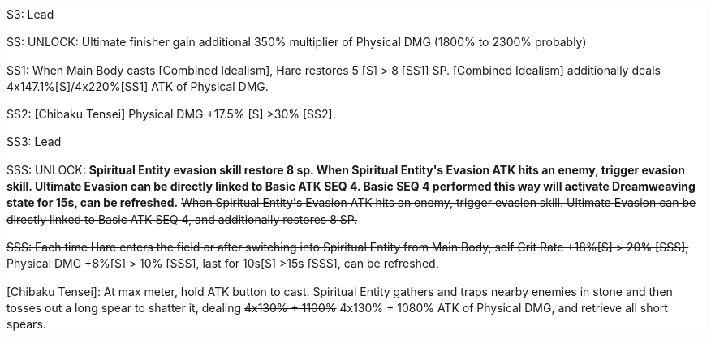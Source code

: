 S3: Lead

SS: UNLOCK: Ultimate finisher gain additional 350% multiplier of Physical DMG (1800% to 2300% probably)

SS1: When Main Body casts [Combined Idealism], Hare restores 5 [S] > 8 [SS1] SP. [Combined Idealism] additionally deals 4x147.1%[S]/4x220%[SS1] ATK of Physical DMG.

SS2: [Chibaku Tensei] Physical DMG +17.5% [S] >30% [SS2].

SS3: Lead

SSS: UNLOCK: **Spiritual Entity evasion skill restore 8 sp. When Spiritual Entity's Evasion ATK hits an enemy, trigger evasion skill. Ultimate Evasion can be directly linked to Basic ATK SEQ 4. Basic SEQ 4 performed this way will activate Dreamweaving state for 15s, can be refreshed.**
~~When Spiritual Entity's Evasion ATK hits an enemy, trigger evasion skill. Ultimate Evasion can be directly linked to Basic ATK SEQ 4, and additionally restores 8 SP.~~

~~SSS: Each time Hare enters the field or after switching into Spiritual Entity from Main Body, self Crit Rate +18%[S] > 20% [SSS], Physical DMG +8%[S] > 10% [SSS], last for 10s[S] >15s [SSS], can be refreshed.~~


[Chibaku Tensei]: At max meter, hold ATK button to cast. Spiritual Entity gathers and traps nearby enemies in stone and then tosses out a long spear to shatter it, dealing ~~4x130% + 1100%~~ 4x130% + 1080% ATK of Physical DMG, and retrieve all short spears.